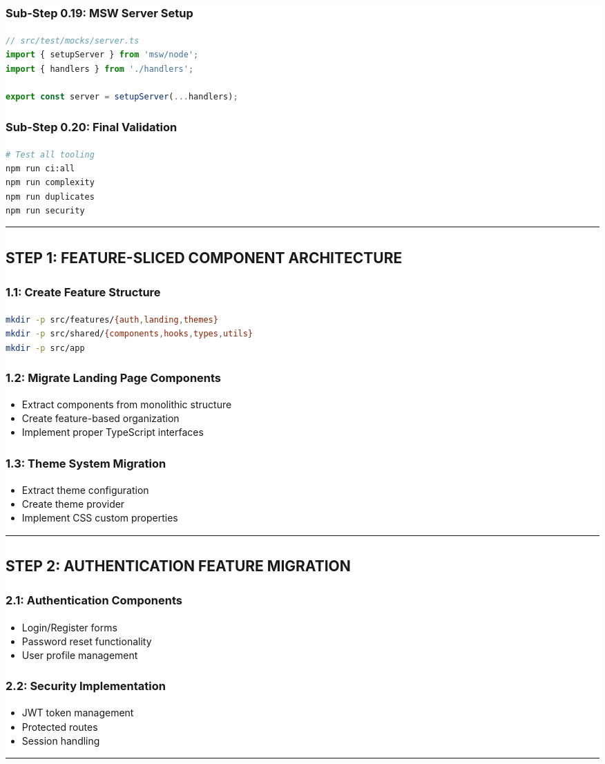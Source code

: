 ### **Sub-Step 0.19: MSW Server Setup**
```typescript
// src/test/mocks/server.ts
import { setupServer } from 'msw/node';
import { handlers } from './handlers';

export const server = setupServer(...handlers);
```

### **Sub-Step 0.20: Final Validation**
```bash
# Test all tooling
npm run ci:all
npm run complexity
npm run duplicates  
npm run security
```

---

## **STEP 1: FEATURE-SLICED COMPONENT ARCHITECTURE**

### **1.1: Create Feature Structure**
```bash
mkdir -p src/features/{auth,landing,themes}
mkdir -p src/shared/{components,hooks,types,utils}
mkdir -p src/app
```

### **1.2: Migrate Landing Page Components**
- Extract components from monolithic structure
- Create feature-based organization
- Implement proper TypeScript interfaces

### **1.3: Theme System Migration**
- Extract theme configuration
- Create theme provider
- Implement CSS custom properties

---

## **STEP 2: AUTHENTICATION FEATURE MIGRATION**

### **2.1: Authentication Components**
- Login/Register forms
- Password reset functionality  
- User profile management

### **2.2: Security Implementation**
- JWT token management
- Protected routes
- Session handling

---